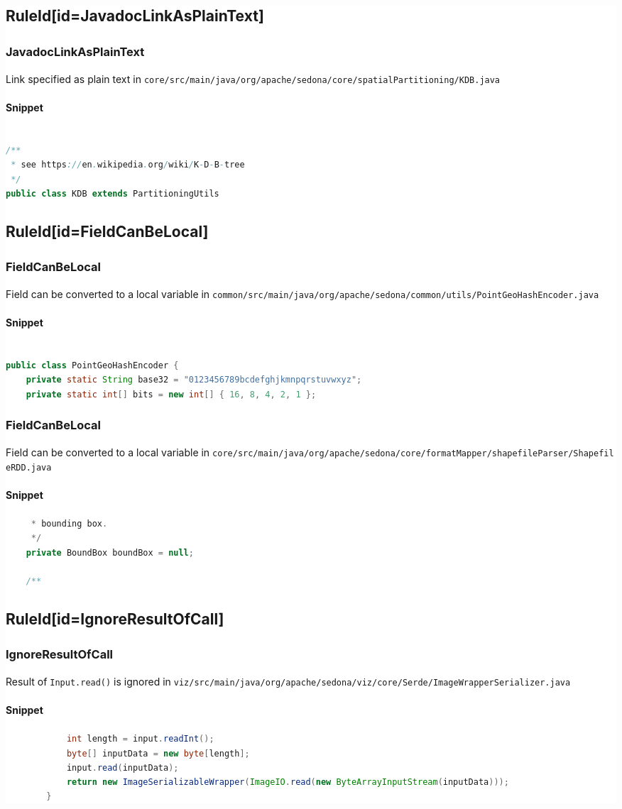 ## RuleId[id=JavadocLinkAsPlainText]
### JavadocLinkAsPlainText
Link specified as plain text
in `core/src/main/java/org/apache/sedona/core/spatialPartitioning/KDB.java`
#### Snippet
```java

/**
 * see https://en.wikipedia.org/wiki/K-D-B-tree
 */
public class KDB extends PartitioningUtils
```

## RuleId[id=FieldCanBeLocal]
### FieldCanBeLocal
Field can be converted to a local variable
in `common/src/main/java/org/apache/sedona/common/utils/PointGeoHashEncoder.java`
#### Snippet
```java

public class PointGeoHashEncoder {
    private static String base32 = "0123456789bcdefghjkmnpqrstuvwxyz";
    private static int[] bits = new int[] { 16, 8, 4, 2, 1 };

```

### FieldCanBeLocal
Field can be converted to a local variable
in `core/src/main/java/org/apache/sedona/core/formatMapper/shapefileParser/ShapefileRDD.java`
#### Snippet
```java
     * bounding box.
     */
    private BoundBox boundBox = null;

    /**
```

## RuleId[id=IgnoreResultOfCall]
### IgnoreResultOfCall
Result of `Input.read()` is ignored
in `viz/src/main/java/org/apache/sedona/viz/core/Serde/ImageWrapperSerializer.java`
#### Snippet
```java
            int length = input.readInt();
            byte[] inputData = new byte[length];
            input.read(inputData);
            return new ImageSerializableWrapper(ImageIO.read(new ByteArrayInputStream(inputData)));
        }
```
